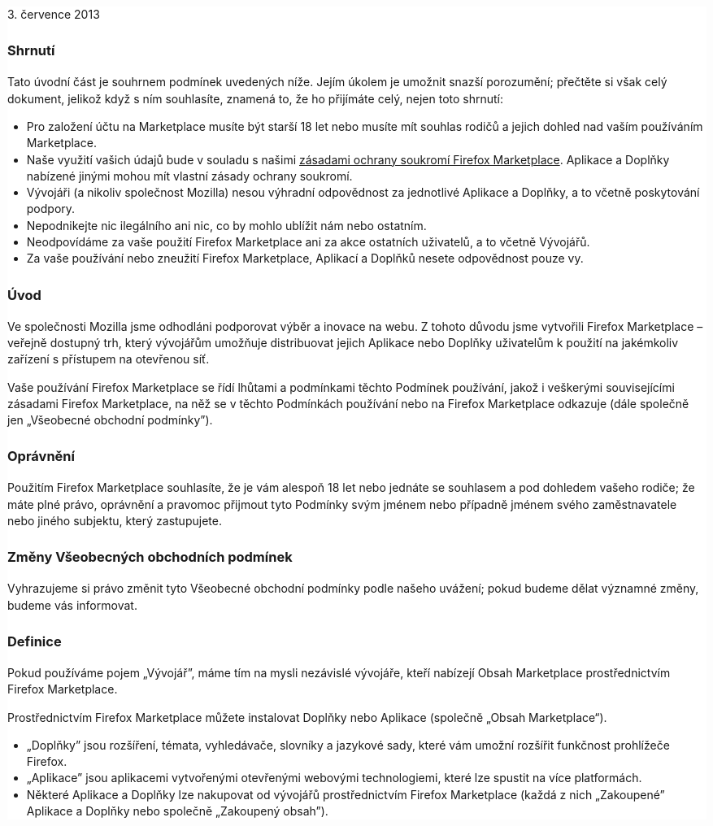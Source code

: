 3\. července 2013

### Shrnutí

Tato úvodní část je souhrnem podmínek uvedených níže. Jejím úkolem je umožnit snazší porozumění; přečtěte si však celý dokument, jelikož když s ním souhlasíte, znamená to, že ho přijímáte celý, nejen toto shrnutí:

- Pro založení účtu na Marketplace musíte být starší 18 let nebo musíte mít souhlas rodičů a jejich dohled nad vaším používáním Marketplace.
- Naše využití vašich údajů bude v souladu s našimi [zásadami ochrany soukromí Firefox Marketplace](/media/docs/privacy/cs.html). Aplikace a Doplňky nabízené jinými mohou mít vlastní zásady ochrany soukromí.
- Vývojáři (a nikoliv společnost Mozilla) nesou výhradní odpovědnost za jednotlivé Aplikace a Doplňky, a to včetně poskytování podpory.
- Nepodnikejte nic ilegálního ani nic, co by mohlo ublížit nám nebo ostatním.
- Neodpovídáme za vaše použití Firefox Marketplace ani za akce ostatních uživatelů, a to včetně Vývojářů.
- Za vaše používání nebo zneužití Firefox Marketplace, Aplikací a Doplňků nesete odpovědnost pouze vy.

### Úvod

Ve společnosti Mozilla jsme odhodláni podporovat výběr a inovace na webu. Z tohoto důvodu jsme vytvořili Firefox Marketplace – veřejně dostupný trh, který vývojářům umožňuje distribuovat jejich Aplikace nebo Doplňky uživatelům k použití na jakémkoliv zařízení s přístupem na otevřenou síť.

Vaše používání Firefox Marketplace se řídí lhůtami a podmínkami těchto Podmínek používání, jakož i veškerými souvisejícími zásadami Firefox Marketplace, na něž se v těchto Podmínkách používání nebo na Firefox Marketplace odkazuje (dále společně jen „Všeobecné obchodní podmínky”).


### Oprávnění

Použitím Firefox Marketplace souhlasíte, že je vám alespoň 18 let nebo jednáte se souhlasem a pod dohledem vašeho rodiče; že máte plné právo, oprávnění a pravomoc přijmout tyto Podmínky svým jménem nebo případně jménem svého zaměstnavatele nebo jiného subjektu, který zastupujete.


### Změny Všeobecných obchodních podmínek

Vyhrazujeme si právo změnit tyto Všeobecné obchodní podmínky podle našeho uvážení; pokud budeme dělat významné změny, budeme vás informovat.


### Definice

Pokud používáme pojem „Vývojář”, máme tím na mysli nezávislé vývojáře, kteří nabízejí Obsah Marketplace prostřednictvím Firefox Marketplace.

Prostřednictvím Firefox Marketplace můžete instalovat Doplňky nebo Aplikace (společně „Obsah Marketplace“).

- „Doplňky” jsou rozšíření, témata, vyhledávače, slovníky a jazykové sady, které vám umožní rozšířit funkčnost prohlížeče Firefox.
- „Aplikace” jsou aplikacemi vytvořenými otevřenými webovými technologiemi, které lze spustit na více platformách.
- Některé Aplikace a Doplňky lze nakupovat od vývojářů prostřednictvím Firefox Marketplace (každá z nich „Zakoupené” Aplikace a Doplňky nebo společně „Zakoupený obsah”).
